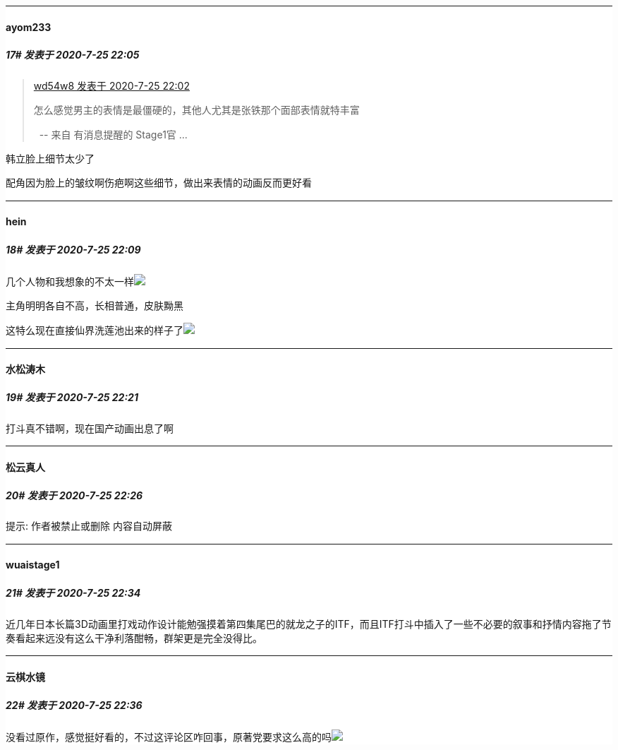 *****

####  ayom233  
##### 17#       发表于 2020-7-25 22:05

<blockquote><a href="httphttps://stage1st.com/2b/forum.php?mod=redirect&amp;goto=findpost&amp;pid=48215265&amp;ptid=1950481" target="_blank">wd54w8 发表于 2020-7-25 22:02</a>

怎么感觉男主的表情是最僵硬的，其他人尤其是张铁那个面部表情就特丰富

  -- 来自 有消息提醒的 Stage1官 ...</blockquote>
韩立脸上细节太少了

配角因为脸上的皱纹啊伤疤啊这些细节，做出来表情的动画反而更好看

*****

####  hein  
##### 18#       发表于 2020-7-25 22:09

几个人物和我想象的不太一样<img src="https://static.stage1st.com/image/smiley/face2017/220.png" referrerpolicy="no-referrer">

主角明明各自不高，长相普通，皮肤黝黑

这特么现在直接仙界洗莲池出来的样子了<img src="https://static.stage1st.com/image/smiley/face2017/067.png" referrerpolicy="no-referrer">

*****

####  水松涛木  
##### 19#       发表于 2020-7-25 22:21

打斗真不错啊，现在国产动画出息了啊

*****

####  松云真人  
##### 20#       发表于 2020-7-25 22:26

提示: 作者被禁止或删除 内容自动屏蔽

*****

####  wuaistage1  
##### 21#       发表于 2020-7-25 22:34

近几年日本长篇3D动画里打戏动作设计能勉强摸着第四集尾巴的就龙之子的ITF，而且ITF打斗中插入了一些不必要的叙事和抒情内容拖了节奏看起来远没有这么干净利落酣畅，群架更是完全没得比。

*****

####  云棋水镜  
##### 22#       发表于 2020-7-25 22:36

没看过原作，感觉挺好看的，不过这评论区咋回事，原著党要求这么高的吗<img src="https://static.stage1st.com/image/smiley/face2017/067.png" referrerpolicy="no-referrer">
